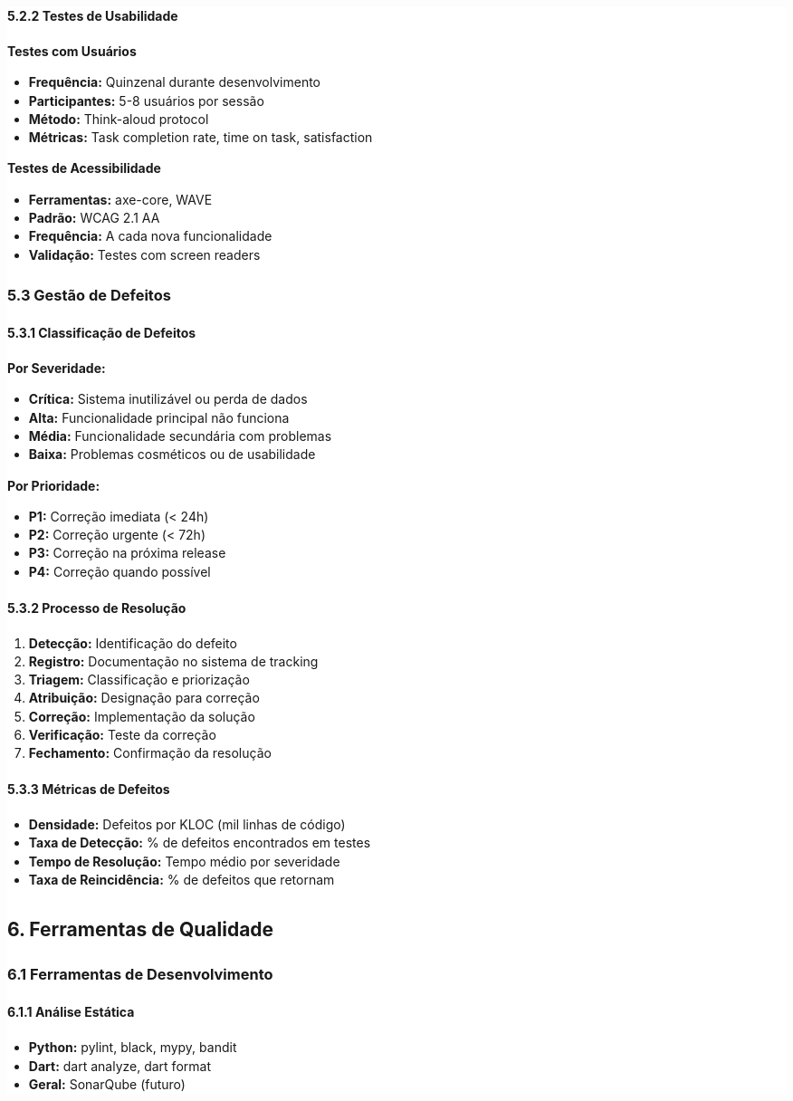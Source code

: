 #### 5.2.2 Testes de Usabilidade

**Testes com Usuários**
- **Frequência:** Quinzenal durante desenvolvimento
- **Participantes:** 5-8 usuários por sessão
- **Método:** Think-aloud protocol
- **Métricas:** Task completion rate, time on task, satisfaction

**Testes de Acessibilidade**
- **Ferramentas:** axe-core, WAVE
- **Padrão:** WCAG 2.1 AA
- **Frequência:** A cada nova funcionalidade
- **Validação:** Testes com screen readers

### 5.3 Gestão de Defeitos

#### 5.3.1 Classificação de Defeitos

**Por Severidade:**
- **Crítica:** Sistema inutilizável ou perda de dados
- **Alta:** Funcionalidade principal não funciona
- **Média:** Funcionalidade secundária com problemas
- **Baixa:** Problemas cosméticos ou de usabilidade

**Por Prioridade:**
- **P1:** Correção imediata (< 24h)
- **P2:** Correção urgente (< 72h)
- **P3:** Correção na próxima release
- **P4:** Correção quando possível

#### 5.3.2 Processo de Resolução

1. **Detecção:** Identificação do defeito
2. **Registro:** Documentação no sistema de tracking
3. **Triagem:** Classificação e priorização
4. **Atribuição:** Designação para correção
5. **Correção:** Implementação da solução
6. **Verificação:** Teste da correção
7. **Fechamento:** Confirmação da resolução

#### 5.3.3 Métricas de Defeitos
- **Densidade:** Defeitos por KLOC (mil linhas de código)
- **Taxa de Detecção:** % de defeitos encontrados em testes
- **Tempo de Resolução:** Tempo médio por severidade
- **Taxa de Reincidência:** % de defeitos que retornam

## 6. Ferramentas de Qualidade

### 6.1 Ferramentas de Desenvolvimento

#### 6.1.1 Análise Estática
- **Python:** pylint, black, mypy, bandit
- **Dart:** dart analyze, dart format
- **Geral:** SonarQube (futuro)
